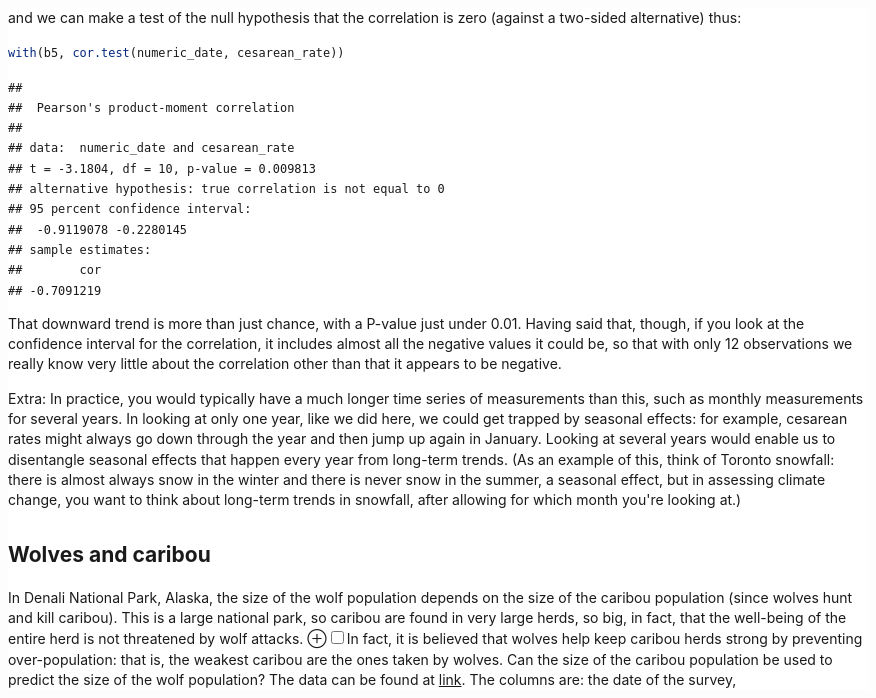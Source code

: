 
and we can make a test of the null hypothesis that the correlation is
zero (against a two-sided alternative) thus:


```r
with(b5, cor.test(numeric_date, cesarean_rate))
```

```
## 
## 	Pearson's product-moment correlation
## 
## data:  numeric_date and cesarean_rate
## t = -3.1804, df = 10, p-value = 0.009813
## alternative hypothesis: true correlation is not equal to 0
## 95 percent confidence interval:
##  -0.9119078 -0.2280145
## sample estimates:
##        cor 
## -0.7091219
```

 

That downward trend is more than just chance, with a P-value just
under 0.01. Having said that, though, if you look at the confidence
interval for the correlation, it includes almost all the negative
values it could be, so that with only 12 observations we really know
very little about the correlation other than that it appears to be
negative. 

Extra: 
 In practice, you would typically have a much longer time series
 of measurements than this, such as monthly measurements for
 several years. In looking at only one year, like we did here,
 we could get trapped by seasonal effects: for example, cesarean
 rates might always go down through the year and then jump up
 again in January. Looking at several years would enable us to
 disentangle seasonal effects that happen every year from
 long-term trends. (As an example of this, think of Toronto
 snowfall: there is almost always snow in the winter and there
 is never snow in the summer, a seasonal effect, but in
 assessing climate change, you want to think about long-term
 trends in snowfall, after allowing for which month you're
 looking at.)
 




##  Wolves and caribou


 In Denali National Park, Alaska, the size of the wolf
population depends on the size of the caribou population (since
wolves hunt and kill caribou). This is a large national park, so
caribou are found in very large herds, so big, in fact, that the
well-being of the entire herd is not threatened by wolf
attacks.
<label for="tufte-mn-" class="margin-toggle">&#8853;</label><input type="checkbox" id="tufte-mn-" class="margin-toggle"><span class="marginnote">In fact, it is believed that wolves help keep caribou    herds strong by preventing over-population: that is, the weakest    caribou are the ones taken by wolves.</span> 
Can the size of the caribou population
be used to predict the size of the wolf population?
The data can be found at
[link](http://www.utsc.utoronto.ca/~butler/c32/caribou.txt). The
columns 
are: the date of the survey,